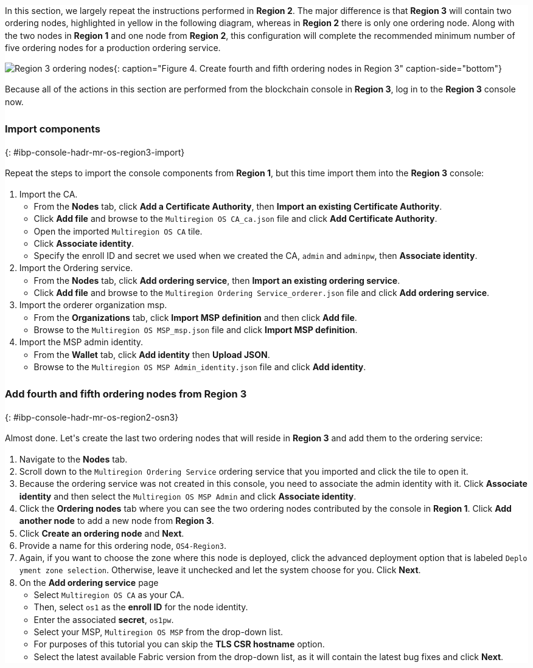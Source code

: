 In this section, we largely repeat the instructions performed in **Region 2**. The major difference is that **Region 3** will contain two ordering nodes, highlighted in yellow in the following diagram, whereas in **Region 2** there is only one ordering node. Along with the two nodes in **Region 1** and one node from **Region 2**, this configuration will complete the recommended minimum number of five ordering nodes for a production ordering service.  

![Region 3 ordering nodes](images/mr-ha-os-region3.png "Region 3 ordering node"){: caption="Figure 4. Create fourth and fifth ordering nodes in Region 3" caption-side="bottom"}

Because all of the actions in this section are performed from the blockchain console in **Region 3**, log in to the **Region 3** console now.

### Import components
{: #ibp-console-hadr-mr-os-region3-import}

Repeat the steps to import the console components from **Region 1**, but this time import them into the **Region 3** console:

1. Import the CA.
    * From the **Nodes** tab, click **Add a Certificate Authority**, then **Import an existing Certificate Authority**.
    * Click **Add file** and browse to the  `Multiregion OS CA_ca.json` file and click **Add Certificate Authority**.
    * Open the imported `Multiregion OS CA` tile.
    * Click **Associate identity**.
    * Specify the enroll ID and secret we used when we created the CA, `admin` and `adminpw`, then **Associate identity**.
2. Import the Ordering service.
    * From the **Nodes** tab, click **Add ordering service**, then **Import an existing ordering service**.  
    * Click **Add file** and browse to the `Multiregion Ordering Service_orderer.json` file and click **Add ordering service**.
3. Import the orderer organization msp.
    * From the **Organizations** tab, click **Import MSP definition** and then click **Add file**.
    * Browse to the `Multiregion OS MSP_msp.json` file and click **Import MSP definition**.
4. Import the MSP admin identity.
    * From the **Wallet** tab, click **Add identity** then **Upload JSON**.
    * Browse to the `Multiregion OS MSP Admin_identity.json` file and click **Add identity**.

### Add fourth and fifth ordering nodes from Region 3
{: #ibp-console-hadr-mr-os-region2-osn3}

Almost done. Let's create the last two ordering nodes that will reside in **Region 3** and add them to the ordering service:

1. Navigate to the **Nodes** tab.
2. Scroll down to the `Multiregion Ordering Service` ordering service that you imported and click the tile to open it.
3. Because the ordering service was not created in this console, you need to associate the admin identity with it. Click **Associate identity** and then select the `Multiregion OS MSP Admin` and click **Associate identity**.
3. Click the **Ordering nodes** tab where you can see the two ordering nodes contributed by the console in **Region 1**. Click **Add another node** to add a new node from **Region 3**.
4. Click **Create an ordering node** and **Next**.
5. Provide a name for this ordering node, `OS4-Region3`.
6. Again, if you want to choose the zone where this node is deployed, click the advanced deployment option that is labeled `Deployment zone selection`. Otherwise, leave it unchecked and let the system choose for you. Click **Next**.
7. On the **Add ordering service** page
    * Select `Multiregion OS CA` as your CA.
    * Then, select `os1` as the **enroll ID** for the node identity.
    * Enter the associated **secret**, `os1pw`.
    * Select your MSP, `Multiregion OS MSP` from the drop-down list.
    * For purposes of this tutorial you can skip the **TLS CSR hostname** option.
    * Select the latest available Fabric version from the drop-down list, as it will contain the latest bug fixes and click **Next**.